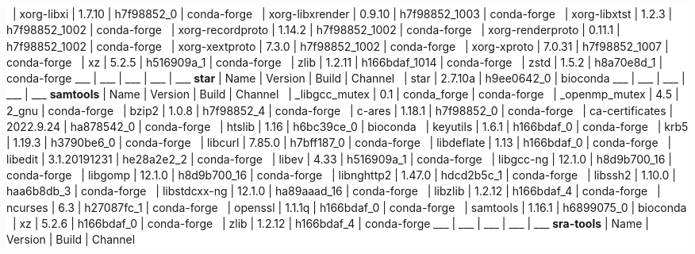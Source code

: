   | xorg-libxi | 1.7.10 | h7f98852_0 | conda-forge
  | xorg-libxrender | 0.9.10 | h7f98852_1003 | conda-forge
  | xorg-libxtst | 1.2.3 | h7f98852_1002 | conda-forge
  | xorg-recordproto | 1.14.2 | h7f98852_1002 | conda-forge
  | xorg-renderproto | 0.11.1 | h7f98852_1002 | conda-forge
  | xorg-xextproto | 7.3.0 | h7f98852_1002 | conda-forge
  | xorg-xproto | 7.0.31 | h7f98852_1007 | conda-forge
  | xz | 5.2.5 | h516909a_1 | conda-forge
  | zlib | 1.2.11 | h166bdaf_1014 | conda-forge
  | zstd | 1.5.2 | h8a70e8d_1 | conda-forge
___ | ___ | ___ | ___ | ___
**star** | Name | Version | Build | Channel
  | star | 2.7.10a | h9ee0642_0 | bioconda
___ | ___ | ___ | ___ | ___
**samtools** | Name | Version | Build | Channel
  | _libgcc_mutex | 0.1 | conda_forge | conda-forge
  | _openmp_mutex | 4.5 | 2_gnu | conda-forge
  | bzip2 | 1.0.8 | h7f98852_4 | conda-forge
  | c-ares | 1.18.1 | h7f98852_0 | conda-forge
  | ca-certificates | 2022.9.24 | ha878542_0 | conda-forge
  | htslib | 1.16 | h6bc39ce_0 | bioconda
  | keyutils | 1.6.1 | h166bdaf_0 | conda-forge
  | krb5 | 1.19.3 | h3790be6_0 | conda-forge
  | libcurl | 7.85.0 | h7bff187_0 | conda-forge
  | libdeflate | 1.13 | h166bdaf_0 | conda-forge
  | libedit | 3.1.20191231 | he28a2e2_2 | conda-forge
  | libev | 4.33 | h516909a_1 | conda-forge
  | libgcc-ng | 12.1.0 | h8d9b700_16 | conda-forge
  | libgomp | 12.1.0 | h8d9b700_16 | conda-forge
  | libnghttp2 | 1.47.0 | hdcd2b5c_1 | conda-forge
  | libssh2 | 1.10.0 | haa6b8db_3 | conda-forge
  | libstdcxx-ng | 12.1.0 | ha89aaad_16 | conda-forge
  | libzlib | 1.2.12 | h166bdaf_4 | conda-forge
  | ncurses | 6.3 | h27087fc_1 | conda-forge
  | openssl | 1.1.1q | h166bdaf_0 | conda-forge
  | samtools | 1.16.1 | h6899075_0 | bioconda
  | xz | 5.2.6 | h166bdaf_0 | conda-forge
  | zlib | 1.2.12 | h166bdaf_4 | conda-forge
___ | ___ | ___ | ___ | ___
**sra-tools** | Name | Version | Build | Channel